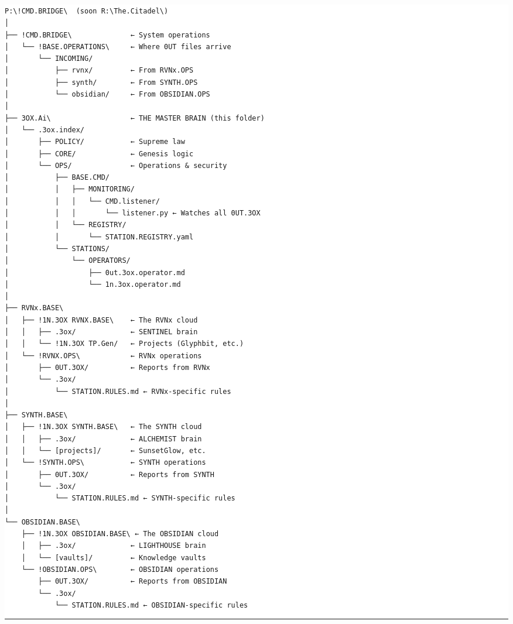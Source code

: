 ```
P:\!CMD.BRIDGE\  (soon R:\The.Citadel\)
│
├── !CMD.BRIDGE\              ← System operations
│   └── !BASE.OPERATIONS\     ← Where 0UT files arrive
│       └── INCOMING/
│           ├── rvnx/         ← From RVNx.OPS
│           ├── synth/        ← From SYNTH.OPS
│           └── obsidian/     ← From OBSIDIAN.OPS
│
├── 3OX.Ai\                   ← THE MASTER BRAIN (this folder)
│   └── .3ox.index/
│       ├── POLICY/           ← Supreme law
│       ├── CORE/             ← Genesis logic
│       └── OPS/              ← Operations & security
│           ├── BASE.CMD/
│           │   ├── MONITORING/
│           │   │   └── CMD.listener/
│           │   │       └── listener.py ← Watches all 0UT.3OX
│           │   └── REGISTRY/
│           │       └── STATION.REGISTRY.yaml
│           └── STATIONS/
│               └── OPERATORS/
│                   ├── 0ut.3ox.operator.md
│                   └── 1n.3ox.operator.md
│
├── RVNx.BASE\
│   ├── !1N.3OX RVNX.BASE\    ← The RVNx cloud
│   │   ├── .3ox/             ← SENTINEL brain
│   │   └── !1N.3OX TP.Gen/   ← Projects (Glyphbit, etc.)
│   └── !RVNX.OPS\            ← RVNx operations
│       ├── 0UT.3OX/          ← Reports from RVNx
│       └── .3ox/
│           └── STATION.RULES.md ← RVNx-specific rules
│
├── SYNTH.BASE\
│   ├── !1N.3OX SYNTH.BASE\   ← The SYNTH cloud
│   │   ├── .3ox/             ← ALCHEMIST brain
│   │   └── [projects]/       ← SunsetGlow, etc.
│   └── !SYNTH.OPS\           ← SYNTH operations
│       ├── 0UT.3OX/          ← Reports from SYNTH        
│       └── .3ox/
│           └── STATION.RULES.md ← SYNTH-specific rules
│
└── OBSIDIAN.BASE\
    ├── !1N.3OX OBSIDIAN.BASE\ ← The OBSIDIAN cloud
    │   ├── .3ox/             ← LIGHTHOUSE brain
    │   └── [vaults]/         ← Knowledge vaults
    └── !OBSIDIAN.OPS\        ← OBSIDIAN operations
        ├── 0UT.3OX/          ← Reports from OBSIDIAN
        └── .3ox/
            └── STATION.RULES.md ← OBSIDIAN-specific rules
```

---